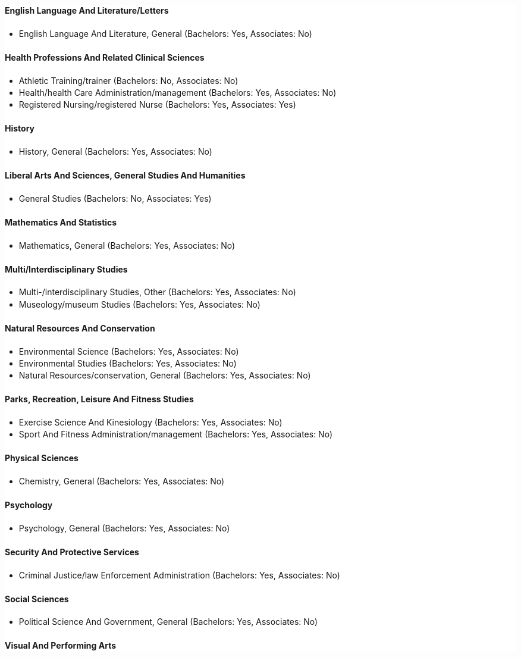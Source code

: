 #### English Language And Literature/Letters

- English Language And Literature, General (Bachelors: Yes, Associates: No)

#### Health Professions And Related Clinical Sciences

- Athletic Training/trainer (Bachelors: No, Associates: No)
- Health/health Care Administration/management (Bachelors: Yes, Associates: No)
- Registered Nursing/registered Nurse (Bachelors: Yes, Associates: Yes)

#### History

- History, General (Bachelors: Yes, Associates: No)

#### Liberal Arts And Sciences, General Studies And Humanities

- General Studies (Bachelors: No, Associates: Yes)

#### Mathematics And Statistics

- Mathematics, General (Bachelors: Yes, Associates: No)

#### Multi/Interdisciplinary Studies

- Multi-/interdisciplinary Studies, Other (Bachelors: Yes, Associates: No)
- Museology/museum Studies (Bachelors: Yes, Associates: No)

#### Natural Resources And Conservation

- Environmental Science (Bachelors: Yes, Associates: No)
- Environmental Studies (Bachelors: Yes, Associates: No)
- Natural Resources/conservation, General (Bachelors: Yes, Associates: No)

#### Parks, Recreation, Leisure And Fitness Studies

- Exercise Science And Kinesiology (Bachelors: Yes, Associates: No)
- Sport And Fitness Administration/management (Bachelors: Yes, Associates: No)

#### Physical Sciences

- Chemistry, General (Bachelors: Yes, Associates: No)

#### Psychology

- Psychology, General (Bachelors: Yes, Associates: No)

#### Security And Protective Services

- Criminal Justice/law Enforcement Administration (Bachelors: Yes, Associates: No)

#### Social Sciences

- Political Science And Government, General (Bachelors: Yes, Associates: No)

#### Visual And Performing Arts
